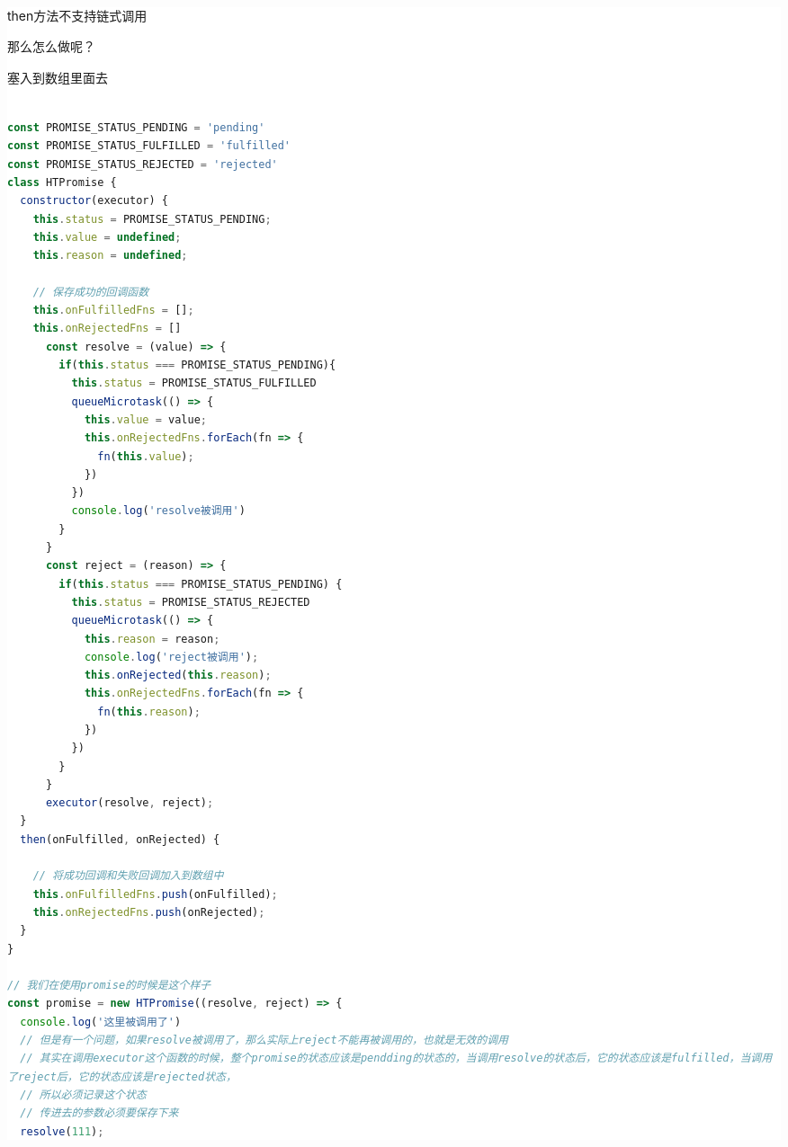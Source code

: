 then方法不支持链式调用



那么怎么做呢？

塞入到数组里面去

```js

const PROMISE_STATUS_PENDING = 'pending'
const PROMISE_STATUS_FULFILLED = 'fulfilled'
const PROMISE_STATUS_REJECTED = 'rejected'
class HTPromise {
  constructor(executor) {
    this.status = PROMISE_STATUS_PENDING;
    this.value = undefined;
    this.reason = undefined;

    // 保存成功的回调函数
    this.onFulfilledFns = [];
    this.onRejectedFns = []
      const resolve = (value) => {
        if(this.status === PROMISE_STATUS_PENDING){
          this.status = PROMISE_STATUS_FULFILLED
          queueMicrotask(() => {
            this.value = value;
            this.onRejectedFns.forEach(fn => {
              fn(this.value);
            })
          })
          console.log('resolve被调用')
        }
      }
      const reject = (reason) => {
        if(this.status === PROMISE_STATUS_PENDING) {
          this.status = PROMISE_STATUS_REJECTED
          queueMicrotask(() => {
            this.reason = reason;
            console.log('reject被调用');
            this.onRejected(this.reason);
            this.onRejectedFns.forEach(fn => {
              fn(this.reason);
            })
          })
        }
      }
      executor(resolve, reject);
  }
  then(onFulfilled, onRejected) {

    // 将成功回调和失败回调加入到数组中
    this.onFulfilledFns.push(onFulfilled);
    this.onRejectedFns.push(onRejected);
  }
}

// 我们在使用promise的时候是这个样子
const promise = new HTPromise((resolve, reject) => {
  console.log('这里被调用了')
  // 但是有一个问题，如果resolve被调用了，那么实际上reject不能再被调用的，也就是无效的调用
  // 其实在调用executor这个函数的时候，整个promise的状态应该是pendding的状态的，当调用resolve的状态后，它的状态应该是fulfilled，当调用了reject后，它的状态应该是rejected状态，
  // 所以必须记录这个状态
  // 传进去的参数必须要保存下来
  resolve(111);
```